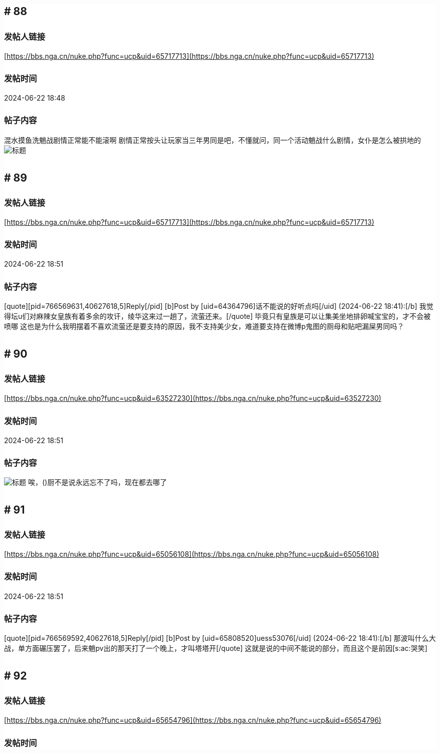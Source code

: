 ## \# 88
### 发帖人链接
[https://bbs.nga.cn/nuke.php?func=ucp&uid=65717713](https://bbs.nga.cn/nuke.php?func=ucp&uid=65717713)
### 发帖时间
2024-06-22 18:48
### 帖子内容
混水摸鱼洗魈战剧情正常能不能滚啊
剧情正常按头让玩家当三年男同是吧，不懂就问，同一个活动魈战什么剧情，女仆是怎么被拱地的
![标题](https://img.nga.178.com/attachments/mon_202406/22/n7Qk8m-f29yK1mT1kSf9-sg.jpg)
## \# 89
### 发帖人链接
[https://bbs.nga.cn/nuke.php?func=ucp&uid=65717713](https://bbs.nga.cn/nuke.php?func=ucp&uid=65717713)
### 发帖时间
2024-06-22 18:51
### 帖子内容
[quote][pid=766569631,40627618,5]Reply[/pid] [b]Post by [uid=64364796]话不能说的好听点吗[/uid] (2024-06-22 18:41):[/b]
我觉得坛u们对麻辣女皇族有着多余的攻讦，绫华这来过一趟了，流萤还来。[/quote]
毕竟只有皇族是可以让集美坐地排卵喊宝宝的，才不会被喷哪
这也是为什么我明摆着不喜欢流萤还是要支持的原因，我不支持美少女，难道要支持在微博p鬼图的厕母和贴吧漏屎男同吗？
## \# 90
### 发帖人链接
[https://bbs.nga.cn/nuke.php?func=ucp&uid=63527230](https://bbs.nga.cn/nuke.php?func=ucp&uid=63527230)
### 发帖时间
2024-06-22 18:51
### 帖子内容
![标题](https://img.nga.178.com/attachments/mon_202406/22/n7Qk8m-lwhK1aT3cStx-fs.jpg)
唉，()厨不是说永远忘不了吗，现在都去哪了
## \# 91
### 发帖人链接
[https://bbs.nga.cn/nuke.php?func=ucp&uid=65056108](https://bbs.nga.cn/nuke.php?func=ucp&uid=65056108)
### 发帖时间
2024-06-22 18:51
### 帖子内容
[quote][pid=766569592,40627618,5]Reply[/pid] [b]Post by [uid=65808520]uess53076[/uid] (2024-06-22 18:41):[/b]
那波叫什么大战，单方面碾压罢了，后来魈pv出的那天打了一个晚上，才叫塔塔开[/quote]
这就是说的中间不能说的部分，而且这个是前因[s:ac:哭笑]
## \# 92
### 发帖人链接
[https://bbs.nga.cn/nuke.php?func=ucp&uid=65654796](https://bbs.nga.cn/nuke.php?func=ucp&uid=65654796)
### 发帖时间
